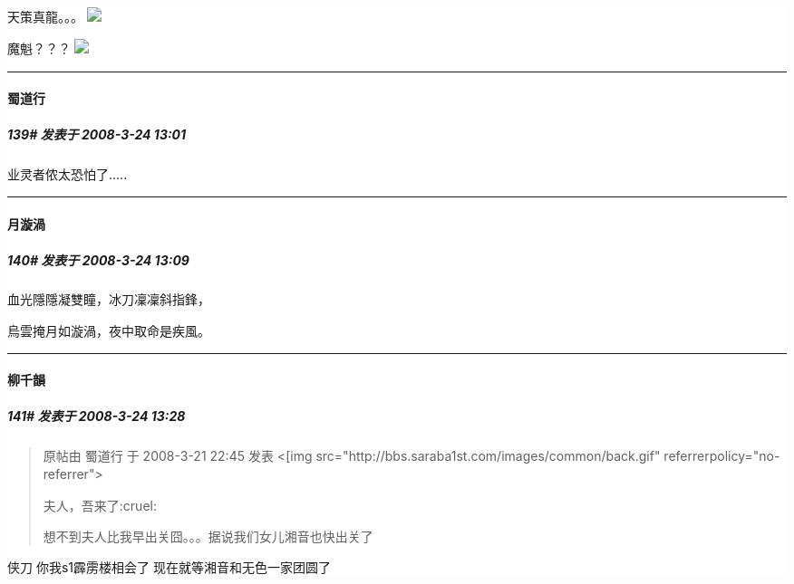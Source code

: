 

天策真龍。。。
<img src="http://images.qianlong.com/mmsource/images/2005/01/28/ylzw20050128-031.jpg" referrerpolicy="no-referrer">


魔魁？？？
<img src="http://www.tupianz.com/nanmingxing/oumei/anuode/034bh.jpg" referrerpolicy="no-referrer">







-----

####  蜀道行  
##### 139#       发表于 2008-3-24 13:01




业灵者侬太恐怕了.....







-----

####  月漩渦  
##### 140#       发表于 2008-3-24 13:09




血光隱隱凝雙瞳，冰刀凜凜斜指鋒，

烏雲掩月如漩渦，夜中取命是疾風。







-----

####  柳千韻  
##### 141#       发表于 2008-3-24 13:28



<blockquote>原帖由 蜀道行 于 2008-3-21 22:45 发表 <[img src="http://bbs.saraba1st.com/images/common/back.gif" referrerpolicy="no-referrer">




夫人，吾来了:cruel: 

想不到夫人比我早出关囧。。。据说我们女儿湘音也快出关了 </blockquote>

侠刀 你我s1霹雳楼相会了 现在就等湘音和无色一家团圆了
